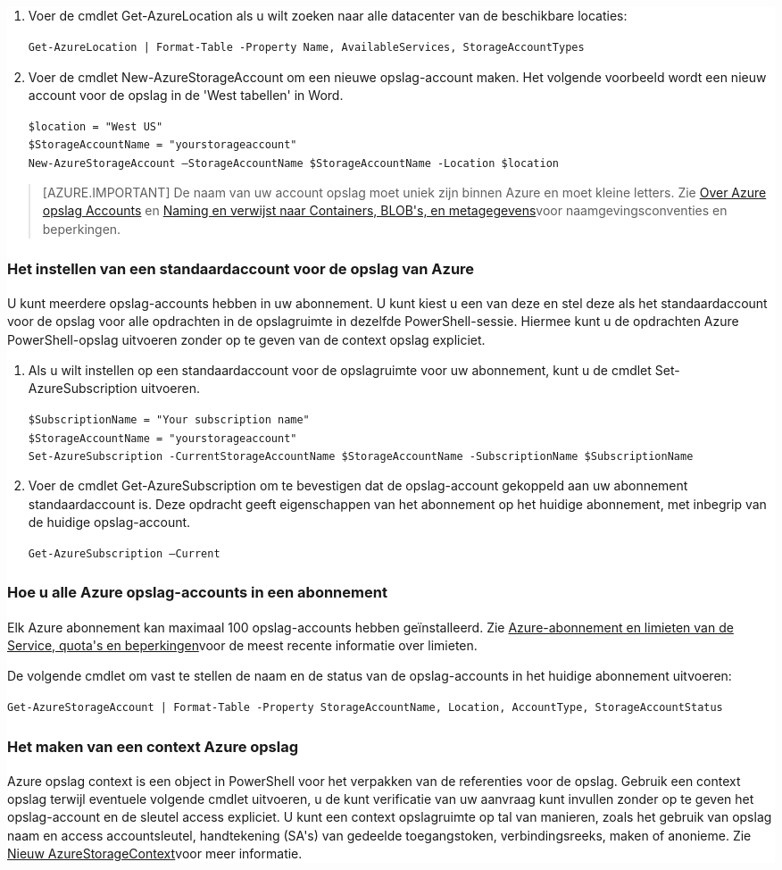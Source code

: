 1.  Voer de cmdlet Get-AzureLocation als u wilt zoeken naar alle datacenter van de beschikbare locaties:

    `Get-AzureLocation | Format-Table -Property Name, AvailableServices, StorageAccountTypes`

2.  Voer de cmdlet New-AzureStorageAccount om een nieuwe opslag-account maken. Het volgende voorbeeld wordt een nieuw account voor de opslag in de 'West tabellen' in Word.

        $location = "West US"
        $StorageAccountName = "yourstorageaccount"
        New-AzureStorageAccount –StorageAccountName $StorageAccountName -Location $location

> [AZURE.IMPORTANT] De naam van uw account opslag moet uniek zijn binnen Azure en moet kleine letters. Zie [Over Azure opslag Accounts](storage-create-storage-account.md) en [Naming en verwijst naar Containers, BLOB's, en metagegevens](http://msdn.microsoft.com/library/azure/dd135715.aspx)voor naamgevingsconventies en beperkingen.

### <a name="how-to-set-a-default-azure-storage-account"></a>Het instellen van een standaardaccount voor de opslag van Azure
U kunt meerdere opslag-accounts hebben in uw abonnement. U kunt kiest u een van deze en stel deze als het standaardaccount voor de opslag voor alle opdrachten in de opslagruimte in dezelfde PowerShell-sessie. Hiermee kunt u de opdrachten Azure PowerShell-opslag uitvoeren zonder op te geven van de context opslag expliciet.

1.  Als u wilt instellen op een standaardaccount voor de opslagruimte voor uw abonnement, kunt u de cmdlet Set-AzureSubscription uitvoeren.

        $SubscriptionName = "Your subscription name"
        $StorageAccountName = "yourstorageaccount"  
        Set-AzureSubscription -CurrentStorageAccountName $StorageAccountName -SubscriptionName $SubscriptionName

2.  Voer de cmdlet Get-AzureSubscription om te bevestigen dat de opslag-account gekoppeld aan uw abonnement standaardaccount is. Deze opdracht geeft eigenschappen van het abonnement op het huidige abonnement, met inbegrip van de huidige opslag-account.

        Get-AzureSubscription –Current

### <a name="how-to-list-all-azure-storage-accounts-in-a-subscription"></a>Hoe u alle Azure opslag-accounts in een abonnement
Elk Azure abonnement kan maximaal 100 opslag-accounts hebben geïnstalleerd. Zie [Azure-abonnement en limieten van de Service, quota's en beperkingen](../azure-subscription-service-limits.md)voor de meest recente informatie over limieten.

De volgende cmdlet om vast te stellen de naam en de status van de opslag-accounts in het huidige abonnement uitvoeren:

    Get-AzureStorageAccount | Format-Table -Property StorageAccountName, Location, AccountType, StorageAccountStatus

### <a name="how-to-create-an-azure-storage-context"></a>Het maken van een context Azure opslag
Azure opslag context is een object in PowerShell voor het verpakken van de referenties voor de opslag. Gebruik een context opslag terwijl eventuele volgende cmdlet uitvoeren, u de kunt verificatie van uw aanvraag kunt invullen zonder op te geven het opslag-account en de sleutel access expliciet. U kunt een context opslagruimte op tal van manieren, zoals het gebruik van opslag naam en access accountsleutel, handtekening (SA's) van gedeelde toegangstoken, verbindingsreeks, maken of anonieme. Zie [Nieuw AzureStorageContext](http://msdn.microsoft.com/library/azure/dn806380.aspx)voor meer informatie.  


[Image1]: ./media/storage-powershell-guide-full/Subscription_currentportal.png
[Image2]: ./media/storage-powershell-guide-full/Subscription_Previewportal.png
[Image3]: ./media/storage-powershell-guide-full/Blobdownload.png
[Getting started with Azure Storage and PowerShell in 5 minutes]: #getstart
[Prerequisites for using Azure PowerShell with Azure Storage]: #pre
[How to manage storage accounts in Azure]: #manageaccount
[How to set a default Azure subscription]: #setdefsub
[How to create a new Azure storage account]: #createaccount
[How to set a default Azure storage account]: #defaultaccount
[How to list all Azure storage accounts in a subscription]: #listaccounts
[How to create an Azure storage context]: #createctx
[How to manage Azure blobs and blob snapshots]: #manageblobs
[How to create a container]: #container
[How to upload a blob into a container]: #uploadblob
[How to download blobs from a container]: #downblob
[How to copy blobs from one storage container to another]: #copyblob
[How to delete a blob]: #deleteblob
[How to manage Azure blob snapshots]: #manageshots
[How to create a blob snapshot]: #createshot
[How to list snapshots of a blob]: #listshot
[How to copy a snapshot of a blob]: #copyshot
[How to manage Azure tables and table entities]: #managetables
[How to create a table]: #createtable
[How to retrieve a table]: #gettable
[How to delete a table]: #remtable
[How to manage table entities]: #mngentity
[How to add table entities]: #addentity
[How to query table entities]: #queryentity
[How to delete table entities]: #deleteentity
[How to manage Azure queues and queue messages]: #managequeues
[How to create a queue]: #createqueue
[How to retrieve a queue]: #getqueue
[How to delete a queue]: #remqueue
[How to manage queue messages]: #mngqueuemsg
[How to insert a message into a queue]: #addqueuemsg
[How to de-queue at the next message]: #dequeuemsg
[How to manage Azure file shares and files]: #files
[How to set and query storage analytics]: #stganalytics
[How to manage Shared Access Signature (SAS) and Stored Access Policy]: #sas
[How to use Azure Storage for U.S. government and Azure China]: #gov
[Next Steps]: #next